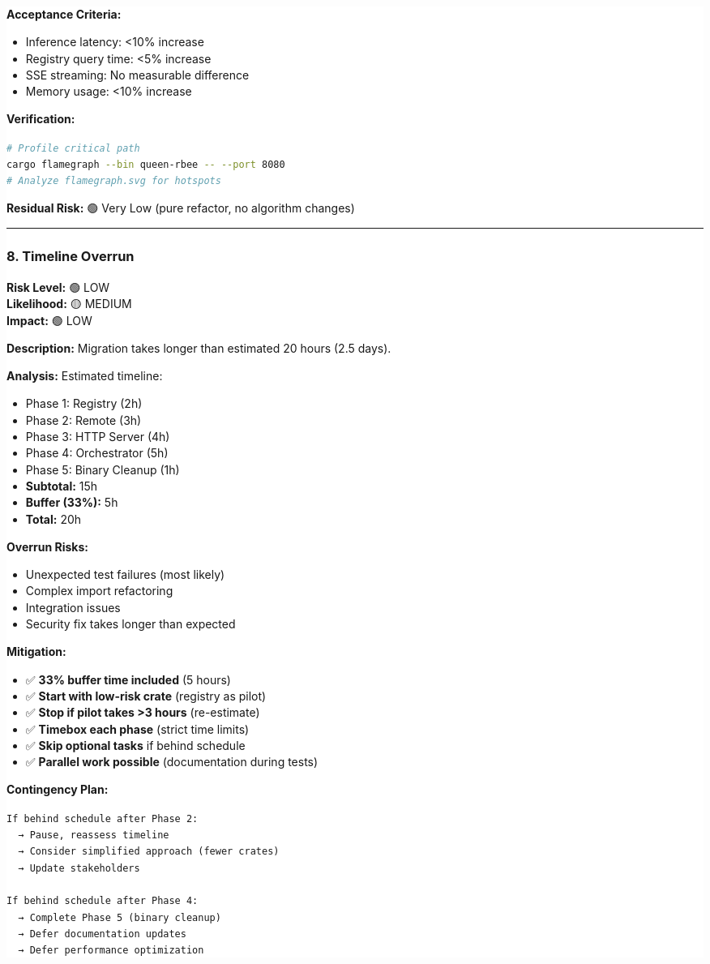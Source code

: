 **Acceptance Criteria:**
- Inference latency: <10% increase
- Registry query time: <5% increase
- SSE streaming: No measurable difference
- Memory usage: <10% increase

**Verification:**
```bash
# Profile critical path
cargo flamegraph --bin queen-rbee -- --port 8080
# Analyze flamegraph.svg for hotspots
```

**Residual Risk:** 🟢 Very Low (pure refactor, no algorithm changes)

---

### 8. Timeline Overrun

**Risk Level:** 🟢 LOW  
**Likelihood:** 🟡 MEDIUM  
**Impact:** 🟢 LOW

**Description:**
Migration takes longer than estimated 20 hours (2.5 days).

**Analysis:**
Estimated timeline:
- Phase 1: Registry (2h)
- Phase 2: Remote (3h)
- Phase 3: HTTP Server (4h)
- Phase 4: Orchestrator (5h)
- Phase 5: Binary Cleanup (1h)
- **Subtotal:** 15h
- **Buffer (33%):** 5h
- **Total:** 20h

**Overrun Risks:**
- Unexpected test failures (most likely)
- Complex import refactoring
- Integration issues
- Security fix takes longer than expected

**Mitigation:**
- ✅ **33% buffer time included** (5 hours)
- ✅ **Start with low-risk crate** (registry as pilot)
- ✅ **Stop if pilot takes >3 hours** (re-estimate)
- ✅ **Timebox each phase** (strict time limits)
- ✅ **Skip optional tasks** if behind schedule
- ✅ **Parallel work possible** (documentation during tests)

**Contingency Plan:**
```
If behind schedule after Phase 2:
  → Pause, reassess timeline
  → Consider simplified approach (fewer crates)
  → Update stakeholders

If behind schedule after Phase 4:
  → Complete Phase 5 (binary cleanup)
  → Defer documentation updates
  → Defer performance optimization
```
